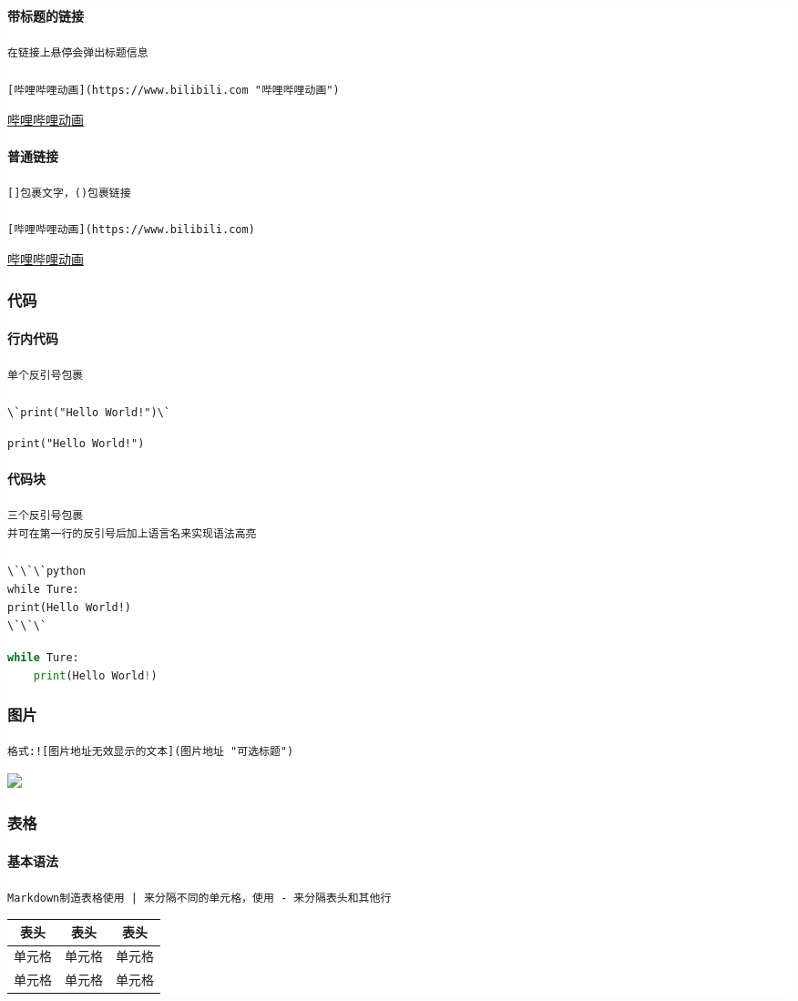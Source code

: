 #### 带标题的链接

    在链接上悬停会弹出标题信息

    [哔哩哔哩动画](https://www.bilibili.com "哔哩哔哩动画")

[哔哩哔哩动画](https://www.bilibili.com "哔哩哔哩动画")

#### 普通链接

    []包裹文字，()包裹链接

    [哔哩哔哩动画](https://www.bilibili.com)

[哔哩哔哩动画](https://www.bilibili.com)

### 代码

#### 行内代码

    单个反引号包裹

    \`print("Hello World!")\`

`print("Hello World!")`

#### 代码块

    三个反引号包裹
    并可在第一行的反引号后加上语言名来实现语法高亮

    \`\`\`python
    while Ture:
    print(Hello World!)
    \`\`\`

```python
while Ture:
    print(Hello World!)
```

### 图片

    格式:![图片地址无效显示的文本](图片地址 "可选标题")

![ ](https://avatars.githubusercontent.com/u/73875400?v=4 "PNG")

### 表格

#### 基本语法

    Markdown制造表格使用 | 来分隔不同的单元格，使用 - 来分隔表头和其他行

| 表头   | 表头   | 表头   |
| ------ | ------ | ------ |
| 单元格 | 单元格 | 单元格 |
| 单元格 | 单元格 | 单元格 |
